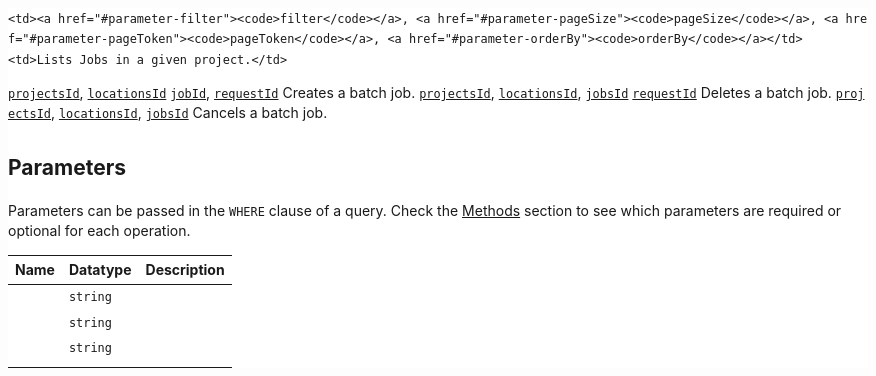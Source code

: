     <td><a href="#parameter-filter"><code>filter</code></a>, <a href="#parameter-pageSize"><code>pageSize</code></a>, <a href="#parameter-pageToken"><code>pageToken</code></a>, <a href="#parameter-orderBy"><code>orderBy</code></a></td>
    <td>Lists Jobs in a given project.</td>
</tr>
<tr>
    <td><a href="#create"><CopyableCode code="create" /></a></td>
    <td><CopyableCode code="insert" /></td>
    <td><a href="#parameter-projectsId"><code>projectsId</code></a>, <a href="#parameter-locationsId"><code>locationsId</code></a></td>
    <td><a href="#parameter-jobId"><code>jobId</code></a>, <a href="#parameter-requestId"><code>requestId</code></a></td>
    <td>Creates a batch job.</td>
</tr>
<tr>
    <td><a href="#delete"><CopyableCode code="delete" /></a></td>
    <td><CopyableCode code="delete" /></td>
    <td><a href="#parameter-projectsId"><code>projectsId</code></a>, <a href="#parameter-locationsId"><code>locationsId</code></a>, <a href="#parameter-jobsId"><code>jobsId</code></a></td>
    <td><a href="#parameter-requestId"><code>requestId</code></a></td>
    <td>Deletes a batch job.</td>
</tr>
<tr>
    <td><a href="#cancel"><CopyableCode code="cancel" /></a></td>
    <td><CopyableCode code="exec" /></td>
    <td><a href="#parameter-projectsId"><code>projectsId</code></a>, <a href="#parameter-locationsId"><code>locationsId</code></a>, <a href="#parameter-jobsId"><code>jobsId</code></a></td>
    <td></td>
    <td>Cancels a batch job.</td>
</tr>
</tbody>
</table>

## Parameters

Parameters can be passed in the `WHERE` clause of a query. Check the [Methods](#methods) section to see which parameters are required or optional for each operation.

<table>
<thead>
    <tr>
    <th>Name</th>
    <th>Datatype</th>
    <th>Description</th>
    </tr>
</thead>
<tbody>
<tr id="parameter-jobsId">
    <td><CopyableCode code="jobsId" /></td>
    <td><code>string</code></td>
    <td></td>
</tr>
<tr id="parameter-locationsId">
    <td><CopyableCode code="locationsId" /></td>
    <td><code>string</code></td>
    <td></td>
</tr>
<tr id="parameter-projectsId">
    <td><CopyableCode code="projectsId" /></td>
    <td><code>string</code></td>
    <td></td>
</tr>
<tr id="parameter-filter">
    <td><CopyableCode code="filter" /></td>